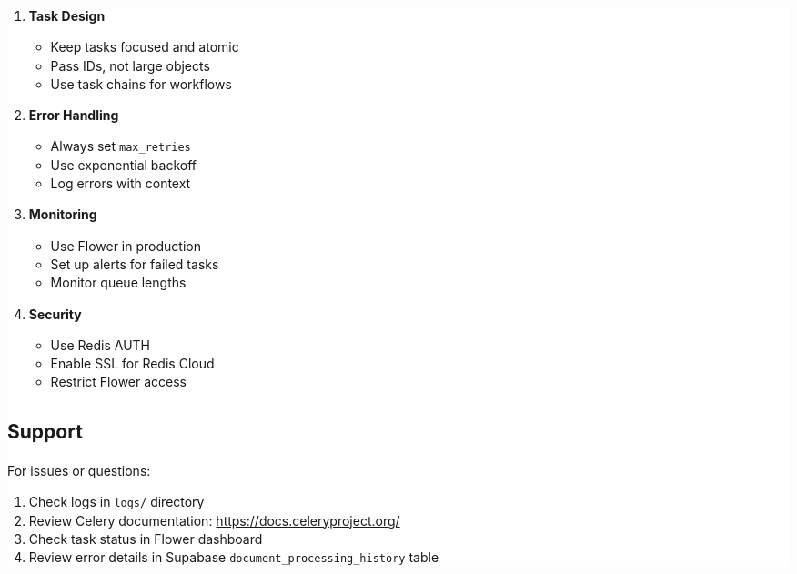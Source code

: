 1. **Task Design**
   - Keep tasks focused and atomic
   - Pass IDs, not large objects
   - Use task chains for workflows

2. **Error Handling**
   - Always set `max_retries`
   - Use exponential backoff
   - Log errors with context

3. **Monitoring**
   - Use Flower in production
   - Set up alerts for failed tasks
   - Monitor queue lengths

4. **Security**
   - Use Redis AUTH
   - Enable SSL for Redis Cloud
   - Restrict Flower access

## Support

For issues or questions:
1. Check logs in `logs/` directory
2. Review Celery documentation: https://docs.celeryproject.org/
3. Check task status in Flower dashboard
4. Review error details in Supabase `document_processing_history` table